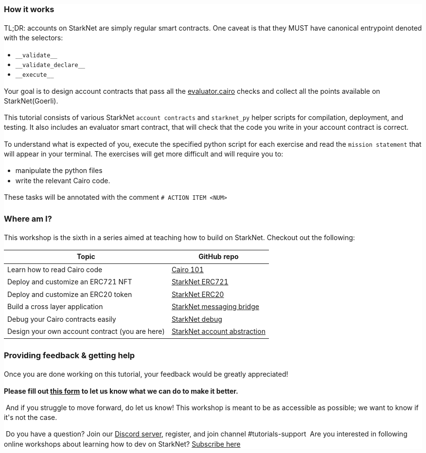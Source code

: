 ### How it works

TL;DR: accounts on StarkNet are simply regular smart contracts. One caveat is that they MUST have canonical entrypoint denoted with the selectors:

- `__validate__`
- `__validate_declare__`
- `__execute__`

Your goal is to design account contracts that pass all the [evaluator.cairo](contracts/evaluator.cairo) checks and collect all the points available on StarkNet(Goerli).

This tutorial consists of various StarkNet `account contracts` and `starknet_py` helper scripts for compilation, deployment, and testing. It also includes an evaluator smart contract, that will check that the code you write in your account contract is correct.

To understand what is expected of you, execute the specified python script for each exercise and read the `mission statement` that will appear in your terminal. The exercises will get more difficult and will require you to:

- manipulate the python files
- write the relevant Cairo code.

These tasks will be annotated with the comment `# ACTION ITEM <NUM>`

### Where am I?

This workshop is the sixth in a series aimed at teaching how to build on StarkNet. Checkout out the following:

|Topic|GitHub repo|
|---|---|
|Learn how to read Cairo code |[Cairo 101](https://github.com/starknet-edu/starknet-cairo-101)|
|Deploy and customize an ERC721 NFT|[StarkNet ERC721](https://github.com/starknet-edu/starknet-erc721)|
|Deploy and customize an ERC20 token|[StarkNet ERC20](https://github.com/starknet-edu/starknet-erc20)|
|Build a cross layer application|[StarkNet messaging bridge](https://github.com/starknet-edu/starknet-messaging-bridge)|
|Debug your Cairo contracts easily|[StarkNet debug](https://github.com/starknet-edu/starknet-debug)|
|Design your own account contract (you are here)|[StarkNet account abstraction](https://github.com/starknet-edu/starknet-accounts)|

### Providing feedback & getting help

Once you are done working on this tutorial, your feedback would be greatly appreciated!

**Please fill out [this form](https://forms.reform.app/starkware/untitled-form-4/kaes2e) to let us know what we can do to make it better.**

​
And if you struggle to move forward, do let us know! This workshop is meant to be as accessible as possible; we want to know if it's not the case.

​
Do you have a question? Join our [Discord server](https://starknet.io/discord), register, and join channel #tutorials-support
​
Are you interested in following online workshops about learning how to dev on StarkNet? [Subscribe here](http://eepurl.com/hFnpQ5)
